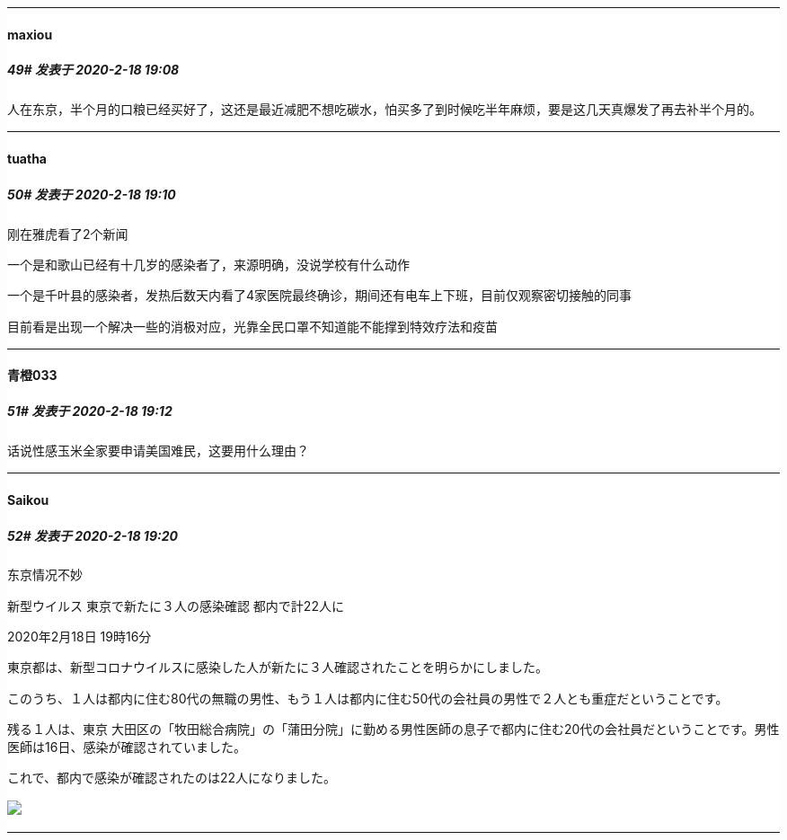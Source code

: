 *****

####  maxiou  
##### 49#       发表于 2020-2-18 19:08


人在东京，半个月的口粮已经买好了，这还是最近减肥不想吃碳水，怕买多了到时候吃半年麻烦，要是这几天真爆发了再去补半个月的。


*****

####  tuatha  
##### 50#       发表于 2020-2-18 19:10


刚在雅虎看了2个新闻

一个是和歌山已经有十几岁的感染者了，来源明确，没说学校有什么动作

一个是千叶县的感染者，发热后数天内看了4家医院最终确诊，期间还有电车上下班，目前仅观察密切接触的同事


目前看是出现一个解决一些的消极对应，光靠全民口罩不知道能不能撑到特效疗法和疫苗


*****

####  青橙033  
##### 51#       发表于 2020-2-18 19:12


话说性感玉米全家要申请美国难民，这要用什么理由？


*****

####  Saikou  
##### 52#       发表于 2020-2-18 19:20


东京情况不妙


新型ウイルス 東京で新たに３人の感染確認 都内で計22人に

2020年2月18日 19時16分


東京都は、新型コロナウイルスに感染した人が新たに３人確認されたことを明らかにしました。


このうち、１人は都内に住む80代の無職の男性、もう１人は都内に住む50代の会社員の男性で２人とも重症だということです。


残る１人は、東京 大田区の「牧田総合病院」の「蒲田分院」に勤める男性医師の息子で都内に住む20代の会社員だということです。男性医師は16日、感染が確認されていました。


これで、都内で感染が確認されたのは22人になりました。

<img src="https://i.loli.net/2020/02/18/yOlUxbYKdDIJRP3.png" referrerpolicy="no-referrer">


*****
